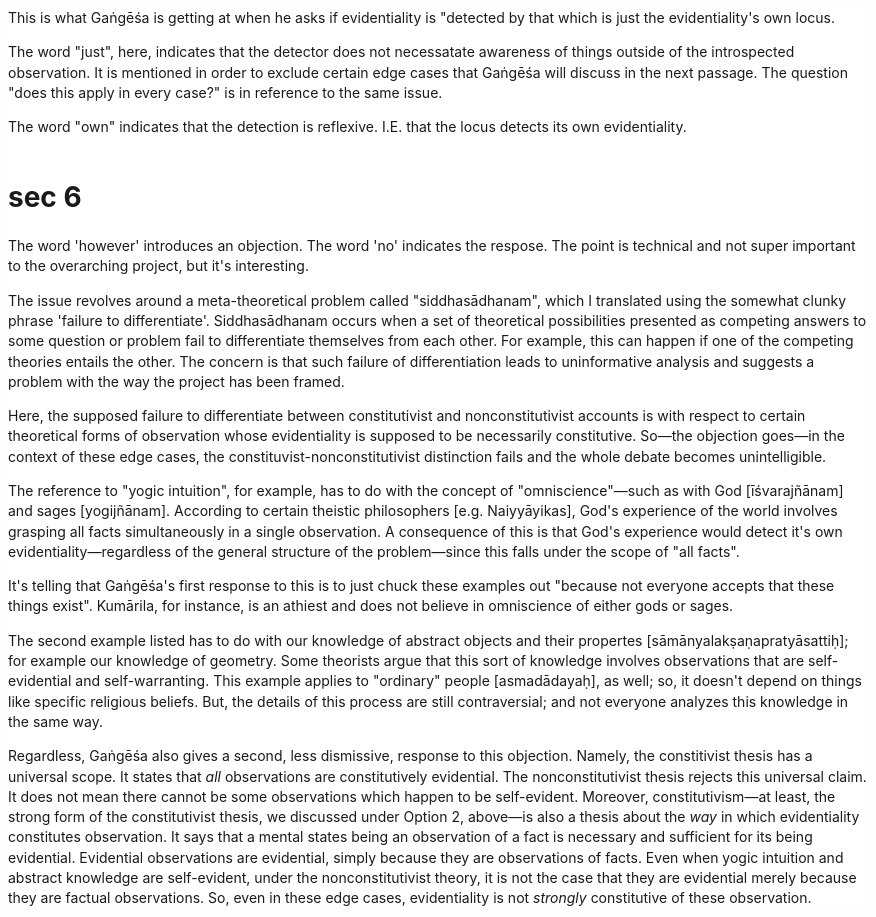 This is what Gaṅgēśa is getting at when he asks if evidentiality is "detected by that which is just the evidentiality's own <refn v="sec 5/locus">locus</refn>. 

The word "just", here, indicates that the detector does not necessatate awareness of things outside of the introspected observation. It is mentioned in order to exclude certain edge cases that Gaṅgēśa will discuss in the next passage. The question "does this apply in every case?" is in reference to the same issue.

The word "own" indicates that the detection is reflexive. I.E. that the locus detects its own evidentiality. 

# sec 6

The word 'however' introduces an objection. The word 'no' indicates the respose. The point is technical and not super important to the overarching project, but it's interesting.

The issue revolves around a meta-theoretical problem called "siddhasādhanam", which I translated using the somewhat clunky phrase 'failure to differentiate'. Siddhasādhanam occurs when a set of theoretical possibilities presented as competing answers to some question or problem fail to differentiate themselves from each other. For example, this can happen if one of the competing theories entails the other. The concern is that such failure of differentiation leads to uninformative analysis and suggests a problem with the way the project has been framed.

Here, the supposed failure to differentiate between constitutivist and nonconstitutivist accounts is with respect to certain theoretical forms of observation whose evidentiality is supposed to be necessarily constitutive. So—the objection goes—in the context of these edge cases, the constituvist-nonconstitutivist distinction fails and the whole debate becomes unintelligible. 

The reference to "yogic intuition", for example, has to do with the concept of "omniscience"—such as with God [īśvarajñānam] and sages [yogijñānam]. According to certain theistic philosophers [e.g. Naiyyāyikas], God's experience of the world involves grasping all facts simultaneously in a single observation. A consequence of this is that God's experience would detect it's own evidentiality—regardless of the general structure of the problem—since this falls under the scope of "all facts". 

It's telling that Gaṅgēśa's first response to this is to just chuck these examples out "because not everyone accepts that these things exist". Kumārila, for instance, is an athiest and does not believe in omniscience of either gods or sages.

The second example listed has to do with our knowledge of abstract objects and their propertes [sāmānyalakṣaṇapratyāsattiḥ]; for example our knowledge of geometry. Some theorists argue that this sort of knowledge involves observations that are self-evidential and self-warranting. This example applies to "ordinary" people [asmadādayaḥ], as well; so, it doesn't depend on things like specific religious beliefs. But, the details of this process are still contraversial; and not everyone analyzes this knowledge in the same way.

Regardless, Gaṅgēśa also gives a second, less dismissive, response to this objection. Namely, the constitivist thesis has a universal scope. It states that *all* observations are constitutively evidential. The nonconstitutivist thesis rejects this universal claim. It does not mean there cannot be some observations which happen to be self-evident. Moreover, constitutivism—at least, the strong form of the constitutivist thesis, we discussed under <refn v="sec 5/option 2">Option 2</refn>, above—is also a thesis about the *way* in which evidentiality constitutes observation. It says that a mental states being an observation of a fact is necessary and sufficient for its being evidential. Evidential observations are evidential, simply because they are observations of facts. Even when yogic intuition and abstract knowledge are self-evident, under the nonconstitutivist theory, it is not the case that they are evidential merely because they are factual observations. So, even in these edge cases, evidentiality is not *strongly* constitutive of these observation.
